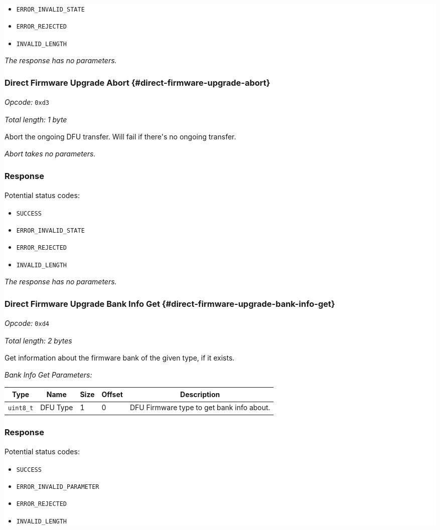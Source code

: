 - `ERROR_INVALID_STATE`

- `ERROR_REJECTED`

- `INVALID_LENGTH`

_The response has no parameters._

### Direct Firmware Upgrade Abort {#direct-firmware-upgrade-abort}

_Opcode:_ `0xd3`

_Total length: 1 byte_

Abort the ongoing DFU transfer. Will fail if there's no ongoing transfer.

_Abort takes no parameters._

### Response

Potential status codes:

- `SUCCESS`

- `ERROR_INVALID_STATE`

- `ERROR_REJECTED`

- `INVALID_LENGTH`

_The response has no parameters._

### Direct Firmware Upgrade Bank Info Get {#direct-firmware-upgrade-bank-info-get}

_Opcode:_ `0xd4`

_Total length: 2 bytes_

Get information about the firmware bank of the given type, if it exists.

_Bank Info Get Parameters:_

Type          | Name                                    | Size | Offset | Description
--------------|-----------------------------------------|------|--------|------------
`uint8_t`     | DFU Type                                | 1    | 0      | DFU Firmware type to get bank info about.

### Response

Potential status codes:

- `SUCCESS`

- `ERROR_INVALID_PARAMETER`

- `ERROR_REJECTED`

- `INVALID_LENGTH`
